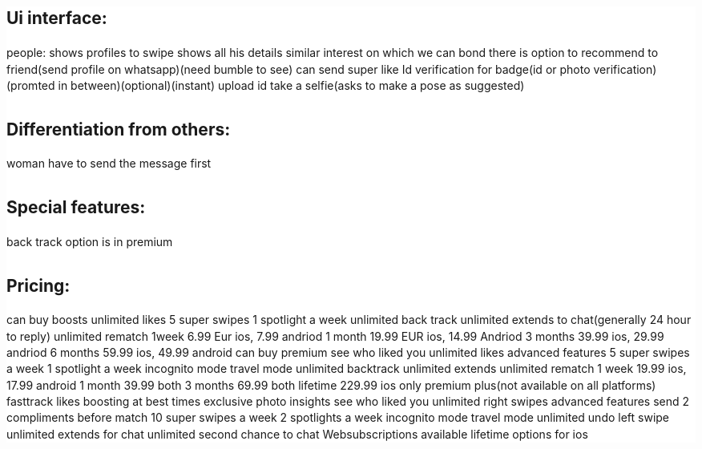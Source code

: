 Ui interface:
---
people: shows profiles to swipe
shows all his details
similar interest on which we can bond
there is option to recommend to friend(send profile on whatsapp)(need bumble to see)
can send super like
Id verification for badge(id or photo verification)(promted in between)(optional)(instant)
upload id
take a selfie(asks to make a pose as suggested)

Differentiation from others:
---
woman have to send the message first

Special features:
---
back track option is in premium


Pricing:
---
can buy boosts
unlimited likes
5 super swipes
1 spotlight a week
unlimited back track
unlimited extends to chat(generally 24 hour to reply)
unlimited rematch
1week 6.99 Eur ios, 7.99 andriod
1 month 19.99 EUR ios, 14.99 Andriod
3 months 39.99 ios, 29.99 andriod
6 months 59.99 ios, 49.99 android
can buy premium
see who liked you
unlimited likes
advanced features
5 super swipes a week
1 spotlight a week
incognito mode
travel mode
unlimited backtrack
unlimited extends
unlimited rematch
1 week 19.99 ios, 17.99 android
1 month 39.99 both
3 months 69.99 both
lifetime 229.99 ios only
premium plus(not available on all platforms)
fasttrack likes
boosting at best times
exclusive photo insights
see who liked you
unlimited right swipes
advanced features
send 2 compliments before match
10 super swipes a week
2 spotlights a week
incognito mode
travel mode
unlimited undo left swipe
unlimited extends for chat
unlimited second chance to chat
Websubscriptions available
lifetime options for ios